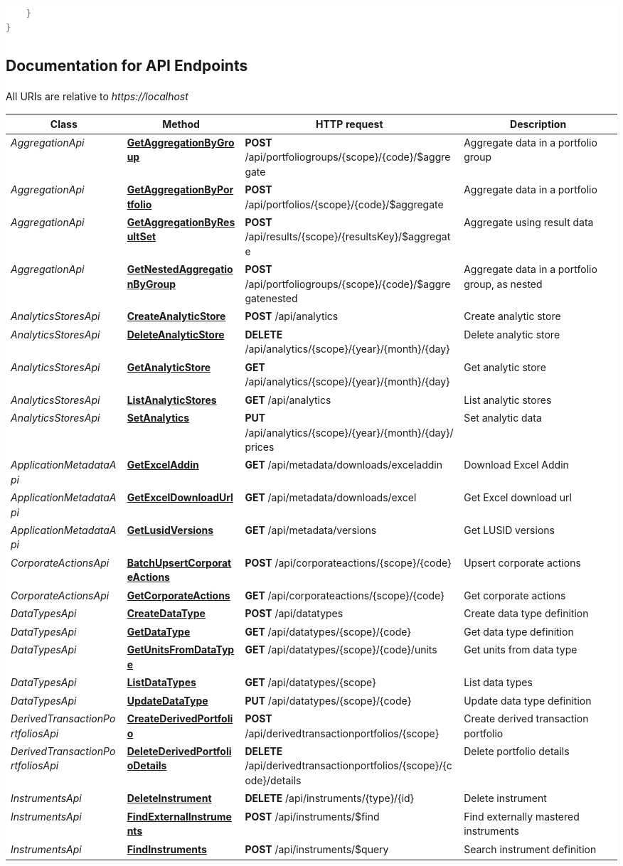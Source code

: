 ```csharp
    }
}
```

<a name="documentation-for-api-endpoints"></a>
## Documentation for API Endpoints

All URIs are relative to *https://localhost*

Class | Method | HTTP request | Description
------------ | ------------- | ------------- | -------------
*AggregationApi* | [**GetAggregationByGroup**](docs/AggregationApi.md#getaggregationbygroup) | **POST** /api/portfoliogroups/{scope}/{code}/$aggregate | Aggregate data in a portfolio group
*AggregationApi* | [**GetAggregationByPortfolio**](docs/AggregationApi.md#getaggregationbyportfolio) | **POST** /api/portfolios/{scope}/{code}/$aggregate | Aggregate data in a portfolio
*AggregationApi* | [**GetAggregationByResultSet**](docs/AggregationApi.md#getaggregationbyresultset) | **POST** /api/results/{scope}/{resultsKey}/$aggregate | Aggregate using result data
*AggregationApi* | [**GetNestedAggregationByGroup**](docs/AggregationApi.md#getnestedaggregationbygroup) | **POST** /api/portfoliogroups/{scope}/{code}/$aggregatenested | Aggregate data in a portfolio group, as nested
*AnalyticsStoresApi* | [**CreateAnalyticStore**](docs/AnalyticsStoresApi.md#createanalyticstore) | **POST** /api/analytics | Create analytic store
*AnalyticsStoresApi* | [**DeleteAnalyticStore**](docs/AnalyticsStoresApi.md#deleteanalyticstore) | **DELETE** /api/analytics/{scope}/{year}/{month}/{day} | Delete analytic store
*AnalyticsStoresApi* | [**GetAnalyticStore**](docs/AnalyticsStoresApi.md#getanalyticstore) | **GET** /api/analytics/{scope}/{year}/{month}/{day} | Get analytic store
*AnalyticsStoresApi* | [**ListAnalyticStores**](docs/AnalyticsStoresApi.md#listanalyticstores) | **GET** /api/analytics | List analytic stores
*AnalyticsStoresApi* | [**SetAnalytics**](docs/AnalyticsStoresApi.md#setanalytics) | **PUT** /api/analytics/{scope}/{year}/{month}/{day}/prices | Set analytic data
*ApplicationMetadataApi* | [**GetExcelAddin**](docs/ApplicationMetadataApi.md#getexceladdin) | **GET** /api/metadata/downloads/exceladdin | Download Excel Addin
*ApplicationMetadataApi* | [**GetExcelDownloadUrl**](docs/ApplicationMetadataApi.md#getexceldownloadurl) | **GET** /api/metadata/downloads/excel | Get Excel download url
*ApplicationMetadataApi* | [**GetLusidVersions**](docs/ApplicationMetadataApi.md#getlusidversions) | **GET** /api/metadata/versions | Get LUSID versions
*CorporateActionsApi* | [**BatchUpsertCorporateActions**](docs/CorporateActionsApi.md#batchupsertcorporateactions) | **POST** /api/corporateactions/{scope}/{code} | Upsert corporate actions
*CorporateActionsApi* | [**GetCorporateActions**](docs/CorporateActionsApi.md#getcorporateactions) | **GET** /api/corporateactions/{scope}/{code} | Get corporate actions
*DataTypesApi* | [**CreateDataType**](docs/DataTypesApi.md#createdatatype) | **POST** /api/datatypes | Create data type definition
*DataTypesApi* | [**GetDataType**](docs/DataTypesApi.md#getdatatype) | **GET** /api/datatypes/{scope}/{code} | Get data type definition
*DataTypesApi* | [**GetUnitsFromDataType**](docs/DataTypesApi.md#getunitsfromdatatype) | **GET** /api/datatypes/{scope}/{code}/units | Get units from data type
*DataTypesApi* | [**ListDataTypes**](docs/DataTypesApi.md#listdatatypes) | **GET** /api/datatypes/{scope} | List data types
*DataTypesApi* | [**UpdateDataType**](docs/DataTypesApi.md#updatedatatype) | **PUT** /api/datatypes/{scope}/{code} | Update data type definition
*DerivedTransactionPortfoliosApi* | [**CreateDerivedPortfolio**](docs/DerivedTransactionPortfoliosApi.md#createderivedportfolio) | **POST** /api/derivedtransactionportfolios/{scope} | Create derived transaction portfolio
*DerivedTransactionPortfoliosApi* | [**DeleteDerivedPortfolioDetails**](docs/DerivedTransactionPortfoliosApi.md#deletederivedportfoliodetails) | **DELETE** /api/derivedtransactionportfolios/{scope}/{code}/details | Delete portfolio details
*InstrumentsApi* | [**DeleteInstrument**](docs/InstrumentsApi.md#deleteinstrument) | **DELETE** /api/instruments/{type}/{id} | Delete instrument
*InstrumentsApi* | [**FindExternalInstruments**](docs/InstrumentsApi.md#findexternalinstruments) | **POST** /api/instruments/$find | Find externally mastered instruments
*InstrumentsApi* | [**FindInstruments**](docs/InstrumentsApi.md#findinstruments) | **POST** /api/instruments/$query | Search instrument definition